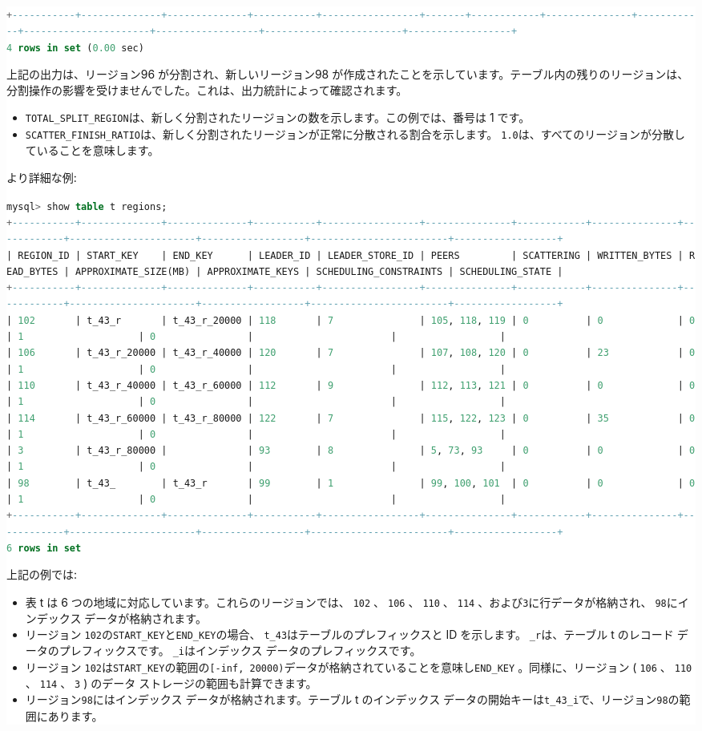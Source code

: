 ```sql
+-----------+--------------+--------------+-----------+-----------------+-------+------------+---------------+------------+----------------------+------------------+------------------------+------------------+
4 rows in set (0.00 sec)
```

上記の出力は、リージョン96 が分割され、新しいリージョン98 が作成されたことを示しています。テーブル内の残りのリージョンは、分割操作の影響を受けませんでした。これは、出力統計によって確認されます。

-   `TOTAL_SPLIT_REGION`は、新しく分割されたリージョンの数を示します。この例では、番号は 1 です。
-   `SCATTER_FINISH_RATIO`は、新しく分割されたリージョンが正常に分散される割合を示します。 `1.0`は、すべてのリージョンが分散していることを意味します。

より詳細な例:

```sql
mysql> show table t regions;
+-----------+--------------+--------------+-----------+-----------------+---------------+------------+---------------+------------+----------------------+------------------+------------------------+------------------+
| REGION_ID | START_KEY    | END_KEY      | LEADER_ID | LEADER_STORE_ID | PEERS         | SCATTERING | WRITTEN_BYTES | READ_BYTES | APPROXIMATE_SIZE(MB) | APPROXIMATE_KEYS | SCHEDULING_CONSTRAINTS | SCHEDULING_STATE |
+-----------+--------------+--------------+-----------+-----------------+---------------+------------+---------------+------------+----------------------+------------------+------------------------+------------------+
| 102       | t_43_r       | t_43_r_20000 | 118       | 7               | 105, 118, 119 | 0          | 0             | 0          | 1                    | 0                |                        |                  |
| 106       | t_43_r_20000 | t_43_r_40000 | 120       | 7               | 107, 108, 120 | 0          | 23            | 0          | 1                    | 0                |                        |                  |
| 110       | t_43_r_40000 | t_43_r_60000 | 112       | 9               | 112, 113, 121 | 0          | 0             | 0          | 1                    | 0                |                        |                  |
| 114       | t_43_r_60000 | t_43_r_80000 | 122       | 7               | 115, 122, 123 | 0          | 35            | 0          | 1                    | 0                |                        |                  |
| 3         | t_43_r_80000 |              | 93        | 8               | 5, 73, 93     | 0          | 0             | 0          | 1                    | 0                |                        |                  |
| 98        | t_43_        | t_43_r       | 99        | 1               | 99, 100, 101  | 0          | 0             | 0          | 1                    | 0                |                        |                  |
+-----------+--------------+--------------+-----------+-----------------+---------------+------------+---------------+------------+----------------------+------------------+------------------------+------------------+
6 rows in set
```

上記の例では:

-   表 t は 6 つの地域に対応しています。これらのリージョンでは、 `102` 、 `106` 、 `110` 、 `114` 、および`3`に行データが格納され、 `98`にインデックス データが格納されます。
-   リージョン `102`の`START_KEY`と`END_KEY`の場合、 `t_43`はテーブルのプレフィックスと ID を示します。 `_r`は、テーブル t のレコード データのプレフィックスです。 `_i`はインデックス データのプレフィックスです。
-   リージョン `102`は`START_KEY`の範囲の`[-inf, 20000)`データが格納されていることを意味し`END_KEY` 。同様に、リージョン ( `106` 、 `110` 、 `114` 、 `3` ) のデータ ストレージの範囲も計算できます。
-   リージョン`98`にはインデックス データが格納されます。テーブル t のインデックス データの開始キーは`t_43_i`で、リージョン`98`の範囲にあります。
